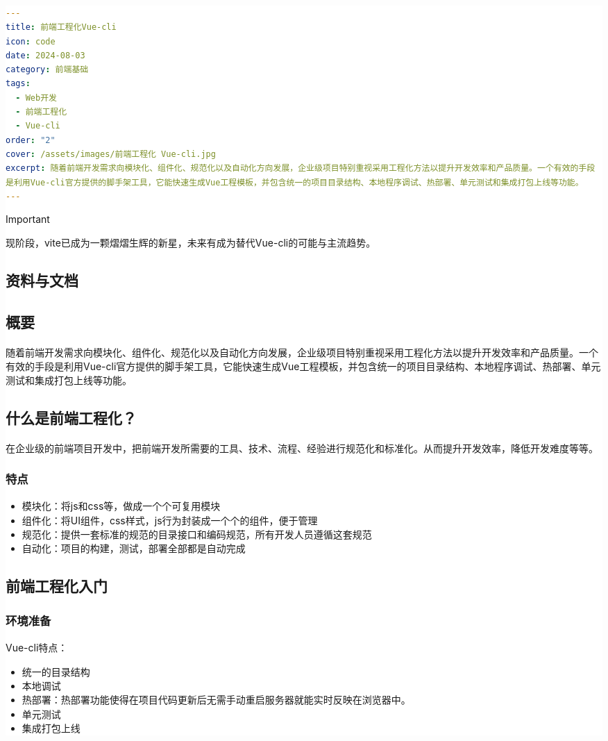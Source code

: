 ```yaml
---
title: 前端工程化Vue-cli
icon: code
date: 2024-08-03
category: 前端基础
tags:
  - Web开发
  - 前端工程化
  - Vue-cli
order: "2"
cover: /assets/images/前端工程化 Vue-cli.jpg
excerpt: 随着前端开发需求向模块化、组件化、规范化以及自动化方向发展，企业级项目特别重视采用工程化方法以提升开发效率和产品质量。一个有效的手段是利用Vue-cli官方提供的脚手架工具，它能快速生成Vue工程模板，并包含统一的项目目录结构、本地程序调试、热部署、单元测试和集成打包上线等功能。
---
```

> [!important]
> 现阶段，vite已成为一颗熠熠生辉的新星，未来有成为替代Vue-cli的可能与主流趋势。

## 资料与文档

<NavCard arr='[
    {"title": "Vue-cli文档", "url": "https://cli.vuejs.org/zh/guide/creating-a-project.html", "desc": "🛠️ Vue.js 开发的标准工具", "icon": "/navicon/vuepress.png"}
]'></NavCard>

## 概要

随着前端开发需求向模块化、组件化、规范化以及自动化方向发展，企业级项目特别重视采用工程化方法以提升开发效率和产品质量。一个有效的手段是利用Vue-cli官方提供的脚手架工具，它能快速生成Vue工程模板，并包含统一的项目目录结构、本地程序调试、热部署、单元测试和集成打包上线等功能。

## 什么是前端工程化？

在企业级的前端项目开发中，把前端开发所需要的工具、技术、流程、经验进行规范化和标准化。从而提升开发效率，降低开发难度等等。

### 特点

- 模块化：将js和css等，做成一个个可复用模块 
- 组件化：将UI组件，css样式，js行为封装成一个个的组件，便于管理 
- 规范化：提供一套标准的规范的目录接口和编码规范，所有开发人员遵循这套规范 
- 自动化：项目的构建，测试，部署全部都是自动完成

## 前端工程化入门

### 环境准备

Vue-cli特点：

- 统一的目录结构
- 本地调试
- 热部署：热部署功能使得在项目代码更新后无需手动重启服务器就能实时反映在浏览器中。
- 单元测试
- 集成打包上线

